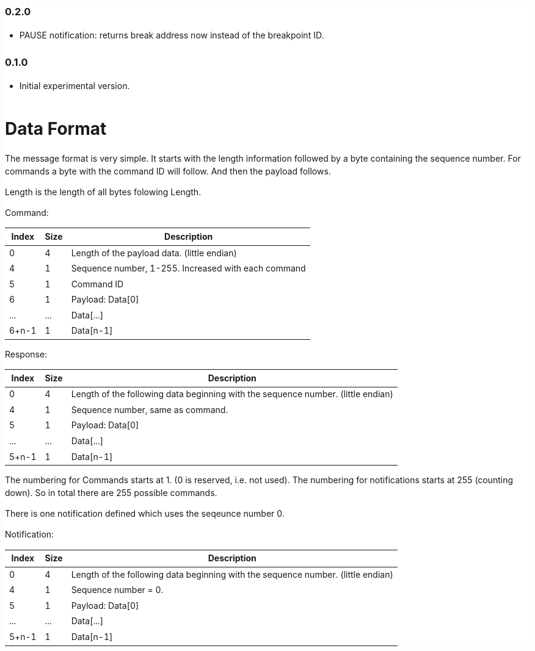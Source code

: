 ### 0.2.0
- PAUSE notification: returns break address now instead of the breakpoint ID.

### 0.1.0
- Initial experimental version.


# Data Format

The message format is very simple. It starts with the length information followed by a byte containing the sequence number.
For commands a byte with the command ID will follow.
And then the payload follows.

Length is the length of all bytes folowing Length.

Command:

| Index | Size | Description |
|-------|------|-------------|
| 0     | 4    | Length of the payload data. (little endian) |
| 4     | 1    | Sequence number, 1-255. Increased with each command |
| 5     | 1    | Command ID |
| 6     | 1    | Payload: Data[0] |
| ...   | ...  | Data[...] |
| 6+n-1 | 1    | Data[n-1] |


Response:

| Index | Size | Description |
|-------|------|-------------|
| 0     | 4    | Length of the following data beginning with the sequence number. (little endian) |
| 4     | 1    | Sequence number, same as command. |
| 5     | 1    | Payload: Data[0] |
| ...   | ...  | Data[...] |
| 5+n-1 | 1    | Data[n-1] |

The numbering for Commands starts at 1. (0 is reserved, i.e. not used).
The numbering for notifications starts at 255 (counting down).
So in total there are 255 possible commands.

There is one notification defined which uses the seqeunce number 0.

Notification:

| Index | Size | Description |
|-------|------|-------------|
| 0     | 4    | Length of the following data beginning with the sequence number. (little endian) |
| 4     | 1    | Sequence number = 0. |
| 5     | 1    | Payload: Data[0] |
| ...   | ...  | Data[...] |
| 5+n-1 | 1    | Data[n-1] |
